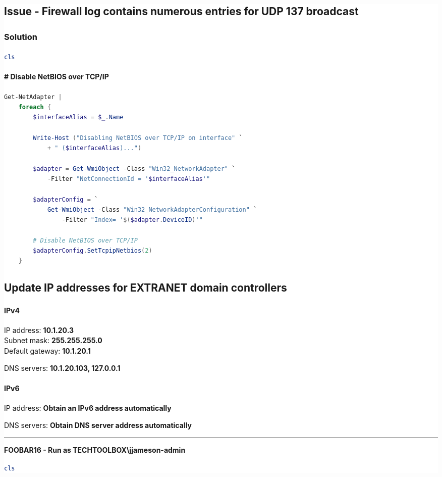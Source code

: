 
## Issue - Firewall log contains numerous entries for UDP 137 broadcast

### Solution

```PowerShell
cls
```

#### # Disable NetBIOS over TCP/IP

```PowerShell
Get-NetAdapter |
    foreach {
        $interfaceAlias = $_.Name

        Write-Host ("Disabling NetBIOS over TCP/IP on interface" `
            + " ($interfaceAlias)...")

        $adapter = Get-WmiObject -Class "Win32_NetworkAdapter" `
            -Filter "NetConnectionId = '$interfaceAlias'"

        $adapterConfig = `
            Get-WmiObject -Class "Win32_NetworkAdapterConfiguration" `
                -Filter "Index= '$($adapter.DeviceID)'"

        # Disable NetBIOS over TCP/IP
        $adapterConfig.SetTcpipNetbios(2)
    }
```

## Update IP addresses for EXTRANET domain controllers

#### IPv4

IP address: **10.1.20.3**\
Subnet mask: **255.255.255.0**\
Default gateway: **10.1.20.1**

DNS servers: **10.1.20.103, 127.0.0.1**

#### IPv6

IP address: **Obtain an IPv6 address automatically**

DNS servers: **Obtain DNS server address automatically**

---

**FOOBAR16 - Run as TECHTOOLBOX\\jjameson-admin**

```PowerShell
cls
```
